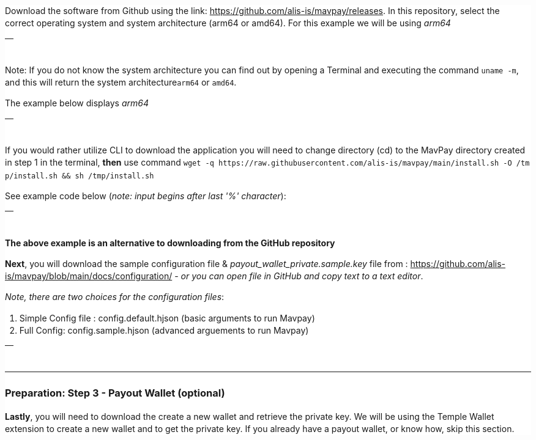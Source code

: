 Download the software from Github using the link:
<https://github.com/alis-is/mavpay/releases>. In this repository,
select the correct operating system and system architecture (arm64 or
amd64). For this example we will be using *arm64*

| ![<Download options based on operating system for MavPay application.>](/mavpay/tutorial/mavpayImage2.png) |
|-|

Note: If you do not know the system architecture you can find out by
opening a Terminal and executing the command `uname -m`, and this will
return the system architecture`arm64` or `amd64`. 

The example below displays *arm64*

| ![<Command to determine system architecture.>](/mavpay/tutorial/mavpayImage3.png) |
|-|

If you would rather utilize CLI to download the application you will need
to change directory (cd) to the MavPay directory created in step 1 in
the terminal, **then** use command `wget -q
https://raw.githubusercontent.com/alis-is/mavpay/main/install.sh -O
/tmp/install.sh && sh /tmp/install.sh` 

See example code below (*note: input begins after last '%' character*): 
    
| ![<Command to dl MavPay application using CLI for Linux.>](/mavpay/tutorial/mavpayImage4.png) |
|-|

**The above example is an alternative to downloading from the GitHub
repository**

**Next**, you will download the sample configuration
file & *payout\_wallet\_private.sample.key* file from :
<https://github.com/alis-is/mavpay/blob/main/docs/configuration/> - *or
you can open file in GitHub and copy text to a text editor*.

*Note, there are two choices for the configuration files*:

1.  Simple Config file : config.default.hjson (basic arguments to run
    Mavpay)
2.  Full Config: config.sample.hjson (advanced arguements to run
    Mavpay)

| ![<Repository with configuration Files.>](/mavpay/tutorial/mavpayImage5.png) |
|-|

---

### Preparation: Step 3 - Payout Wallet (optional)

**Lastly**, you will need to download the create a new wallet and
retrieve the private key. We will be using the Temple Wallet extension
to create a new wallet and to get the private key. If you already have a
payout wallet, or know how, skip this section.
